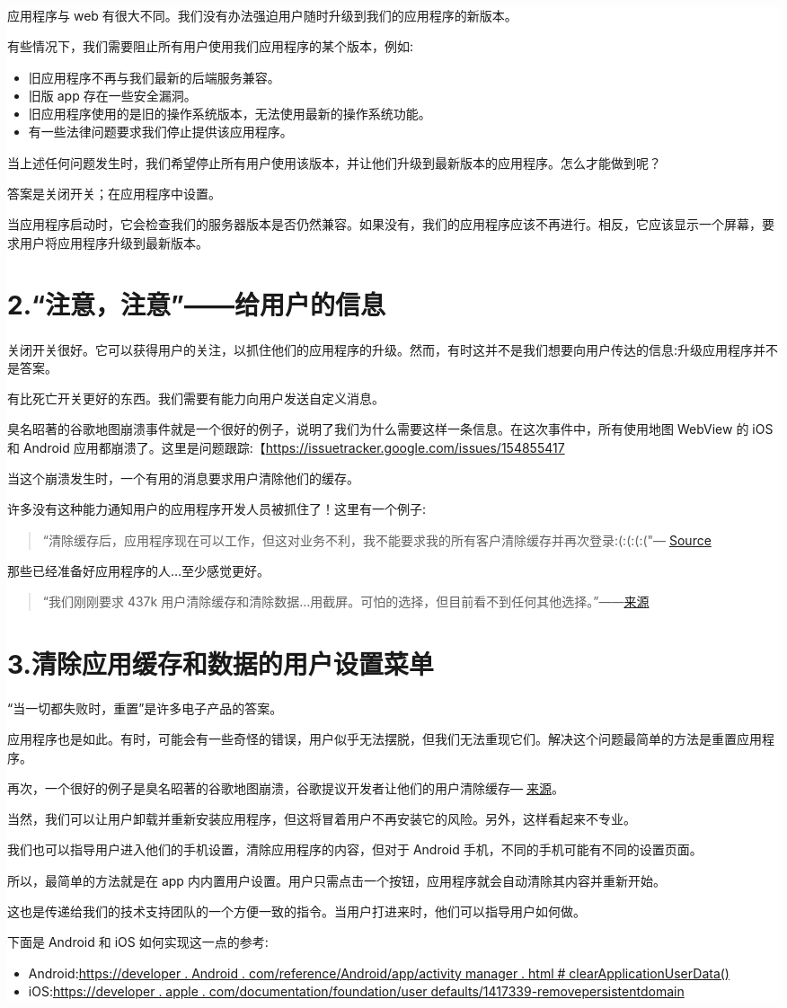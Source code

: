 应用程序与 web 有很大不同。我们没有办法强迫用户随时升级到我们的应用程序的新版本。

有些情况下，我们需要阻止所有用户使用我们应用程序的某个版本，例如:

*   旧应用程序不再与我们最新的后端服务兼容。
*   旧版 app 存在一些安全漏洞。
*   旧应用程序使用的是旧的操作系统版本，无法使用最新的操作系统功能。
*   有一些法律问题要求我们停止提供该应用程序。

当上述任何问题发生时，我们希望停止所有用户使用该版本，并让他们升级到最新版本的应用程序。怎么才能做到呢？

答案是关闭开关；在应用程序中设置。

当应用程序启动时，它会检查我们的服务器版本是否仍然兼容。如果没有，我们的应用程序应该不再进行。相反，它应该显示一个屏幕，要求用户将应用程序升级到最新版本。

# 2.“注意，注意”——给用户的信息

关闭开关很好。它可以获得用户的关注，以抓住他们的应用程序的升级。然而，有时这并不是我们想要向用户传达的信息:升级应用程序并不是答案。

有比死亡开关更好的东西。我们需要有能力向用户发送自定义消息。

臭名昭著的谷歌地图崩溃事件就是一个很好的例子，说明了我们为什么需要这样一条信息。在这次事件中，所有使用地图 WebView 的 iOS 和 Android 应用都崩溃了。这里是问题跟踪:【https://issuetracker.google.com/issues/154855417

当这个崩溃发生时，一个有用的消息要求用户清除他们的缓存。

许多没有这种能力通知用户的应用程序开发人员被抓住了！这里有一个例子:

> “清除缓存后，应用程序现在可以工作，但这对业务不利，我不能要求我的所有客户清除缓存并再次登录:(:(:(:("— [Source](https://issuetracker.google.com/issues/154855417#comment159)

那些已经准备好应用程序的人…至少感觉更好。

> “我们刚刚要求 437k 用户清除缓存和清除数据…用截屏。可怕的选择，但目前看不到任何其他选择。”——[来源](https://issuetracker.google.com/issues/154855417#comment185)

# 3.清除应用缓存和数据的用户设置菜单

“当一切都失败时，重置”是许多电子产品的答案。

应用程序也是如此。有时，可能会有一些奇怪的错误，用户似乎无法摆脱，但我们无法重现它们。解决这个问题最简单的方法是重置应用程序。

再次，一个很好的例子是臭名昭著的谷歌地图崩溃，谷歌提议开发者让他们的用户清除缓存— [来源](https://issuetracker.google.com/issues/154855417#comment162)。

当然，我们可以让用户卸载并重新安装应用程序，但这将冒着用户不再安装它的风险。另外，这样看起来不专业。

我们也可以指导用户进入他们的手机设置，清除应用程序的内容，但对于 Android 手机，不同的手机可能有不同的设置页面。

所以，最简单的方法就是在 app 内内置用户设置。用户只需点击一个按钮，应用程序就会自动清除其内容并重新开始。

这也是传递给我们的技术支持团队的一个方便一致的指令。当用户打进来时，他们可以指导用户如何做。

下面是 Android 和 iOS 如何实现这一点的参考:

*   Android:[https://developer . Android . com/reference/Android/app/activity manager . html # clearApplicationUserData()](https://developer.android.com/reference/android/app/ActivityManager.html#clearApplicationUserData())
*   iOS:[https://developer . apple . com/documentation/foundation/user defaults/1417339-removepersistentdomain](https://developer.apple.com/documentation/foundation/userdefaults/1417339-removepersistentdomain)
